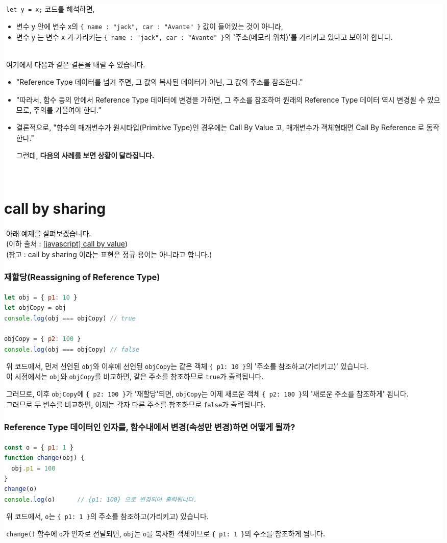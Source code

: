  &nbsp;`let y = x;` 코드를 해석하면,  
  - 변수 y 안에 변수 x의 `{ name : "jack", car : "Avante" }` 값이 들어있는 것이 아니라,  
  - 변수 y 는 변수 x 가 가리키는 `{ name : "jack", car : "Avante" }`의 '주소(메모리 위치)'를 가리키고 있다고 보아야 합니다.  
&nbsp;  
  
&nbsp;여기에서 다음과 같은 결론을 내릴 수 있습니다.  
  - "Reference Type 데이터를 넘겨 주면, 그 값의 복사된 데이터가 아닌, 그 값의 주소를 참조한다."
  - "따라서, 함수 등의 안에서 Reference Type 데이터에 변경을 가하면, 그 주소를 참조하여 원래의 Reference Type 데이터 역시 변경될 수 있으므로, 주의를 기울여야 한다."  
  - 결론적으로, "함수의 매개변수가 원시타입(Primitive Type)인 경우에는 Call By Value 고, 매개변수가 객체형태면 Call By Reference 로 동작한다."  
  
    그런데, **다음의 사례를 보면 상황이 달라집니다.**  

<br>  




# call by sharing  
&nbsp;아래 예제를 살펴보겠습니다.  
&nbsp;(이하 출처 : [[javascript] call by value](https://blueshw.github.io/2018/09/15/pass-by-reference/))  
&nbsp;(참고 : call by sharing 이라는 표현은 정규 용어는 아니라고 합니다.)  
  
### 재할당(Reassigning of Reference Type)  
  
```js
let obj = { p1: 10 }
let objCopy = obj
console.log(obj === objCopy) // true

objCopy = { p2: 100 }
console.log(obj === objCopy) // false
```  
&nbsp;위 코드에서, 먼저 선언된 `obj`와 이후에 선언된 `objCopy`는 같은 객체 `{ p1: 10 }`의 '주소를 참조하고(가리키고)' 있습니다.  
&nbsp;이 시점에서는 `obj`와 `objCopy`를 비교하면, 같은 주소를 참조하므로 `true`가 출력됩니다.  
  
&nbsp;그러므로, 이후 `objCopy`에 `{ p2: 100 }`가 '재할당'되면, `objCopy`는 이제 새로운 객체 `{ p2: 100 }`의 '새로운 주소를 참조하게' 됩니다.  
&nbsp;그러므로 두 변수를 비교하면, 이제는 각자 다른 주소를 참조하므로 `false`가 출력됩니다.  

### Reference Type 데이터인 인자를, 함수내에서 변경(속성만 변경)하면 어떻게 될까?  
```js
const o = { p1: 1 }
function change(obj) {
  obj.p1 = 100
}
change(o)
console.log(o)      // {p1: 100} 으로 변경되어 출력됩니다.
```  
&nbsp;위 코드에서, `o`는 `{ p1: 1 }`의 주소를 참조하고(가리키고) 있습니다.  
  
&nbsp;`change()` 함수에 `o`가 인자로 전달되면, `obj`는 `o`를 복사한 객체이므로 `{ p1: 1 }`의 주소를 참조하게 됩니다.  
  